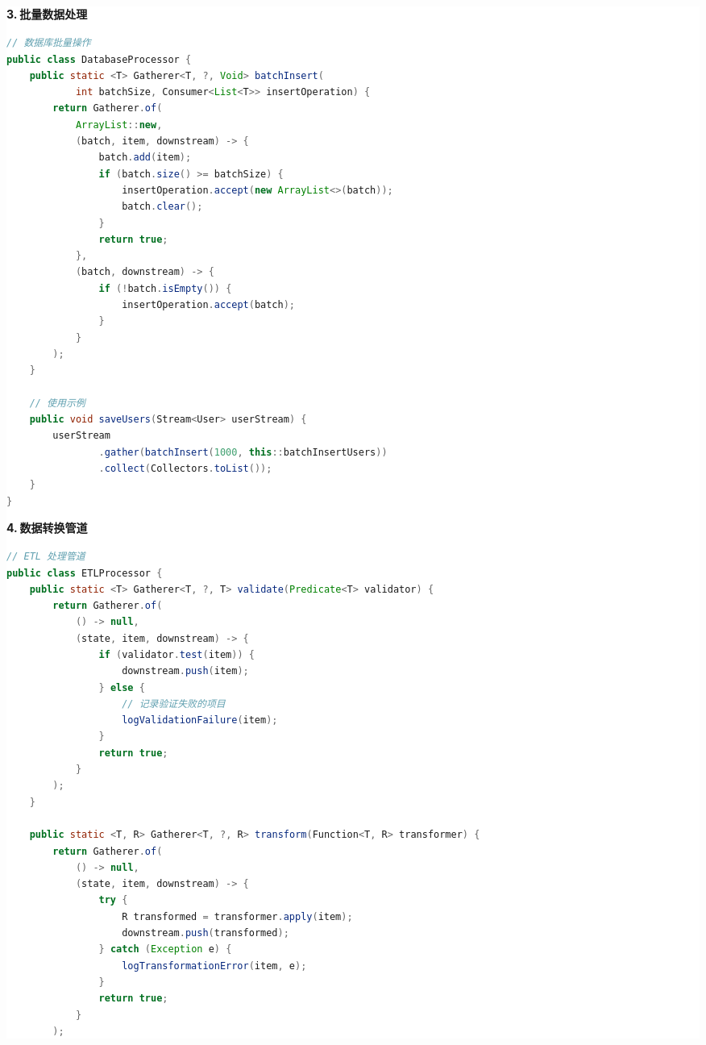 **3. 批量数据处理**
```java
// 数据库批量操作
public class DatabaseProcessor {
    public static <T> Gatherer<T, ?, Void> batchInsert(
            int batchSize, Consumer<List<T>> insertOperation) {
        return Gatherer.of(
            ArrayList::new,
            (batch, item, downstream) -> {
                batch.add(item);
                if (batch.size() >= batchSize) {
                    insertOperation.accept(new ArrayList<>(batch));
                    batch.clear();
                }
                return true;
            },
            (batch, downstream) -> {
                if (!batch.isEmpty()) {
                    insertOperation.accept(batch);
                }
            }
        );
    }
    
    // 使用示例
    public void saveUsers(Stream<User> userStream) {
        userStream
                .gather(batchInsert(1000, this::batchInsertUsers))
                .collect(Collectors.toList());
    }
}
```

**4. 数据转换管道**
```java
// ETL 处理管道
public class ETLProcessor {
    public static <T> Gatherer<T, ?, T> validate(Predicate<T> validator) {
        return Gatherer.of(
            () -> null,
            (state, item, downstream) -> {
                if (validator.test(item)) {
                    downstream.push(item);
                } else {
                    // 记录验证失败的项目
                    logValidationFailure(item);
                }
                return true;
            }
        );
    }
    
    public static <T, R> Gatherer<T, ?, R> transform(Function<T, R> transformer) {
        return Gatherer.of(
            () -> null,
            (state, item, downstream) -> {
                try {
                    R transformed = transformer.apply(item);
                    downstream.push(transformed);
                } catch (Exception e) {
                    logTransformationError(item, e);
                }
                return true;
            }
        );
```